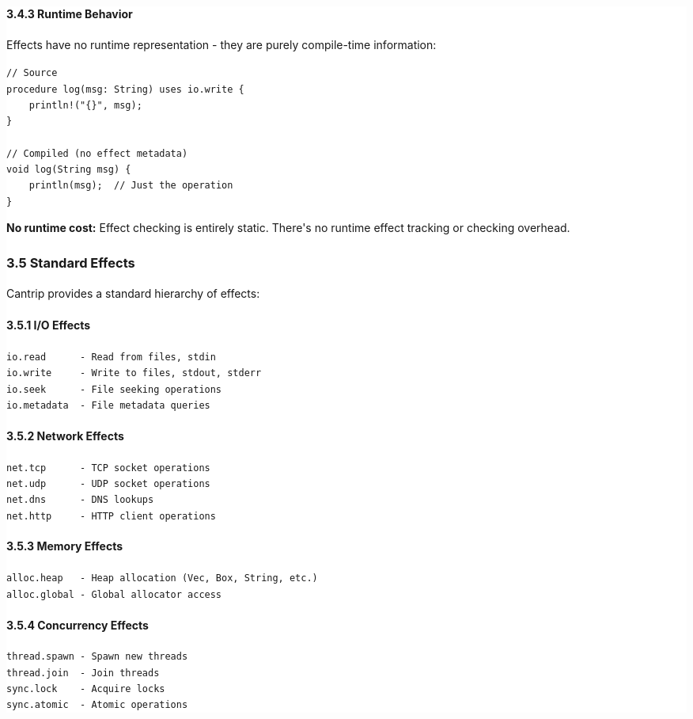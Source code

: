 #### 3.4.3 Runtime Behavior

Effects have no runtime representation - they are purely compile-time information:

```cantrip
// Source
procedure log(msg: String) uses io.write {
    println!("{}", msg);
}

// Compiled (no effect metadata)
void log(String msg) {
    println(msg);  // Just the operation
}
```

**No runtime cost:** Effect checking is entirely static. There's no runtime effect tracking or checking overhead.

### 3.5 Standard Effects

Cantrip provides a standard hierarchy of effects:

#### 3.5.1 I/O Effects

```
io.read      - Read from files, stdin
io.write     - Write to files, stdout, stderr
io.seek      - File seeking operations
io.metadata  - File metadata queries
```

#### 3.5.2 Network Effects

```
net.tcp      - TCP socket operations
net.udp      - UDP socket operations
net.dns      - DNS lookups
net.http     - HTTP client operations
```

#### 3.5.3 Memory Effects

```
alloc.heap   - Heap allocation (Vec, Box, String, etc.)
alloc.global - Global allocator access
```

#### 3.5.4 Concurrency Effects

```
thread.spawn - Spawn new threads
thread.join  - Join threads
sync.lock    - Acquire locks
sync.atomic  - Atomic operations
```
